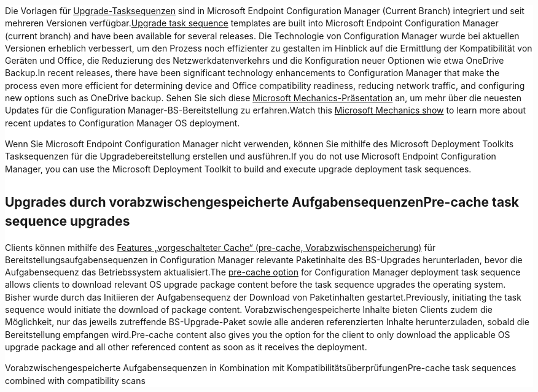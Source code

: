<span data-ttu-id="72d2f-141">Die Vorlagen für [Upgrade-Tasksequenzen](https://docs.microsoft.com/configmgr/osd/deploy-use/create-a-task-sequence-to-upgrade-an-operating-system) sind in Microsoft Endpoint Configuration Manager (Current Branch) integriert und seit mehreren Versionen verfügbar.</span><span class="sxs-lookup"><span data-stu-id="72d2f-141">[Upgrade task sequence](https://docs.microsoft.com/configmgr/osd/deploy-use/create-a-task-sequence-to-upgrade-an-operating-system) templates are built into Microsoft Endpoint Configuration Manager (current branch) and have been available for several releases.</span></span> <span data-ttu-id="72d2f-142">Die Technologie von Configuration Manager wurde bei aktuellen Versionen erheblich verbessert, um den Prozess noch effizienter zu gestalten im Hinblick auf die Ermittlung der Kompatibilität von Geräten und Office, die Reduzierung des Netzwerkdatenverkehrs und die Konfiguration neuer Optionen wie etwa OneDrive Backup.</span><span class="sxs-lookup"><span data-stu-id="72d2f-142">In recent releases, there have been significant technology enhancements to Configuration Manager that make the process even more efficient for determining device and Office compatibility readiness, reducing network traffic, and configuring new options such as OneDrive backup.</span></span> <span data-ttu-id="72d2f-143">Sehen Sie sich diese [Microsoft Mechanics-Präsentation](https://youtu.be/CYRnAmCD7ls) an, um mehr über die neuesten Updates für die Configuration Manager-BS-Bereitstellung zu erfahren.</span><span class="sxs-lookup"><span data-stu-id="72d2f-143">Watch this [Microsoft Mechanics show](https://youtu.be/CYRnAmCD7ls) to learn more about recent updates to Configuration Manager OS deployment.</span></span>

<span data-ttu-id="72d2f-144">Wenn Sie Microsoft Endpoint Configuration Manager nicht verwenden, können Sie mithilfe des Microsoft Deployment Toolkits Tasksequenzen für die Upgradebereitstellung erstellen und ausführen.</span><span class="sxs-lookup"><span data-stu-id="72d2f-144">If you do not use Microsoft Endpoint Configuration Manager, you can use the Microsoft Deployment Toolkit to build and execute upgrade deployment task sequences.</span></span>

## <a name="pre-cache-task-sequence-upgrades"></a><span data-ttu-id="72d2f-145">Upgrades durch vorabzwischengespeicherte Aufgabensequenzen</span><span class="sxs-lookup"><span data-stu-id="72d2f-145">Pre-cache task sequence upgrades</span></span>

<span data-ttu-id="72d2f-146">Clients können mithilfe des [Features „vorgeschalteter Cache“ (pre-cache, Vorabzwischenspeicherung)](https://docs.microsoft.com/configmgr/osd/deploy-use/create-a-task-sequence-to-upgrade-an-operating-system#configure-pre-cache-content) für Bereitstellungsaufgabensequenzen in Configuration Manager relevante Paketinhalte des BS-Upgrades herunterladen, bevor die Aufgabensequenz das Betriebssystem aktualisiert.</span><span class="sxs-lookup"><span data-stu-id="72d2f-146">The [pre-cache option](https://docs.microsoft.com/configmgr/osd/deploy-use/create-a-task-sequence-to-upgrade-an-operating-system#configure-pre-cache-content) for Configuration Manager deployment task sequence allows clients to download relevant OS upgrade package content before the task sequence upgrades the operating system.</span></span> <span data-ttu-id="72d2f-147">Bisher wurde durch das Initiieren der Aufgabensequenz der Download von Paketinhalten gestartet.</span><span class="sxs-lookup"><span data-stu-id="72d2f-147">Previously, initiating the task sequence would initiate the download of package content.</span></span> <span data-ttu-id="72d2f-148">Vorabzwischengespeicherte Inhalte bieten Clients zudem die Möglichkeit, nur das jeweils zutreffende BS-Upgrade-Paket sowie alle anderen referenzierten Inhalte herunterzuladen, sobald die Bereitstellung empfangen wird.</span><span class="sxs-lookup"><span data-stu-id="72d2f-148">Pre-cache content also gives you the option for the client to only download the applicable OS upgrade package and all other referenced content as soon as it receives the deployment.</span></span>

<span data-ttu-id="72d2f-149">Vorabzwischengespeicherte Aufgabensequenzen in Kombination mit Kompatibilitätsüberprüfungen</span><span class="sxs-lookup"><span data-stu-id="72d2f-149">Pre-cache task sequences combined with compatibility scans</span></span>
